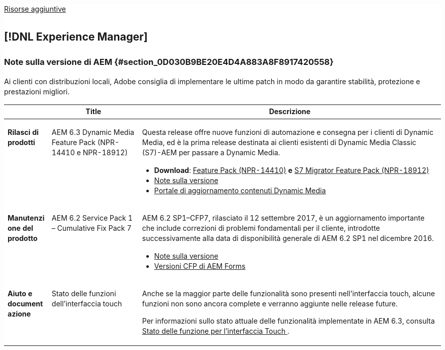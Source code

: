 [Risorse aggiuntive](../../c-legacy-releases/2017/09212017.md#section_B1FAFE0975E74070812BC036D994FBE3)

## [!DNL Experience Manager]

### Note sulla versione di AEM {#section_0D030B9BE20E4D4A883A8F8917420558}

Ai clienti con distribuzioni locali, Adobe consiglia di implementare le ultime patch in modo da garantire stabilità, protezione e prestazioni migliori.

<table id="table_536113431FD540D18F1CD8FDBD06FDAC"> 
 <thead> 
  <tr> 
   <th colname="col1" class="entry"> </th> 
   <th colname="col2" class="entry"> Title </th> 
   <th colname="col3" class="entry"> Descrizione </th> 
  </tr> 
 </thead>
 <tbody> 
  <tr> 
   <td colname="col1"> <p> <b>Rilasci di prodotti</b> </p> </td> 
   <td colname="col2"> <p>AEM 6.3 Dynamic Media Feature Pack (NPR-14410 e NPR-18912) </p> </td> 
   <td colname="col3"> <p>Questa release offre nuove funzioni di automazione e consegna per i clienti di Dynamic Media, ed è la prima release destinata ai clienti esistenti di Dynamic Media Classic (S7)-AEM per passare a Dynamic Media. </p> <p> 
     <ul id="ul_9EC225383CFB4B61948229D4C929EACC"> 
      <li id="li_481A7C2F946948F0A1ECABB1A70E2B67"> <b>Download</b>: <a href="https://www.adobeaemcloud.com/content/marketplace/marketplaceProxy.html?packagePath=/content/companies/public/adobe/packages/cq630/featurepack/cq-6.3.0-featurepack-14410" format="https" scope="external">Feature Pack (NPR-14410)</a> <b>e</b> <a href="https://www.adobeaemcloud.com/content/marketplace/marketplaceProxy.html?packagePath=/content/companies/private/adobe/packages/cq630/featurepack/cq-6.3.0-featurepack-18912" format="https" scope="external">S7 Migrator Feature Pack (NPR-18912) </a> </li> 
      <li id="li_8DF0DE76403B474F80BA5BAD0CDEC8AF"> <a href="https://docs.adobe.com/docs/en/aem/6-3/release-notes/dynamic-media-featurepack-14410.html" format="https" scope="external"> Note sulla versione </a> </li> 
      <li id="li_BE5C8368468542D6AE198A85ECDC177B"> <a href="https://exploreadobe.com/dynamic-media-upgrade/index.html" format="http" scope="external"> Portale di aggiornamento contenuti Dynamic Media </a> </li> 
     </ul> </p> </td> 
  </tr> 
  <tr> 
   <td colname="col1"> <p> <b>Manutenzione del prodotto</b> </p> </td> 
   <td colname="col2"> <p>AEM 6.2 Service Pack 1 – Cumulative Fix Pack 7 </p> </td> 
   <td colname="col3"> <p> AEM 6.2 SP1–CFP7, rilasciato il 12 settembre 2017, è un aggiornamento importante che include correzioni di problemi fondamentali per il cliente, introdotte successivamente alla data di disponibilità generale di AEM 6.2 SP1 nel dicembre 2016. </p> <p> 
     <ul id="ul_43836805FC5B4A5CA3CCD419B468D38D"> 
      <li id="li_546B0856E60F4A07860C85DD1AC70DA5"> <a href="https://helpx.adobe.com/it/experience-manager/release-notes--aem-6-2-cumulative-fix-pack.html" format="https" scope="external"> Note sulla versione </a> </li> 
      <li id="li_88F67CEEAD374D29864302CD69159CEA"> <a href="https://helpx.adobe.com/it/aem-forms/kb/aem-forms-releases.html" format="https" scope="external"> Versioni CFP di AEM Forms </a> </li> 
     </ul> </p> </td> 
  </tr> 
  <tr> 
   <td colname="col1" morerows="10"> <p> <b>Aiuto e documentazione</b> </p> </td> 
   <td colname="col2"> <p> Stato delle funzioni dell’interfaccia touch </p> </td> 
   <td colname="col3"> <p>Anche se la maggior parte delle funzionalità sono presenti nell'interfaccia touch, alcune funzioni non sono ancora complete e verranno aggiunte nelle release future. </p> <p>Per informazioni sullo stato attuale delle funzionalità implementate in AEM 6.3, consulta <a href="https://docs.adobe.com/docs/en/aem/6-3/release-notes/touch-ui-feature-status.html" format="https" scope="external">Stato delle funzione per l’interfaccia Touch </a>. </p> </td> 
  </tr> 